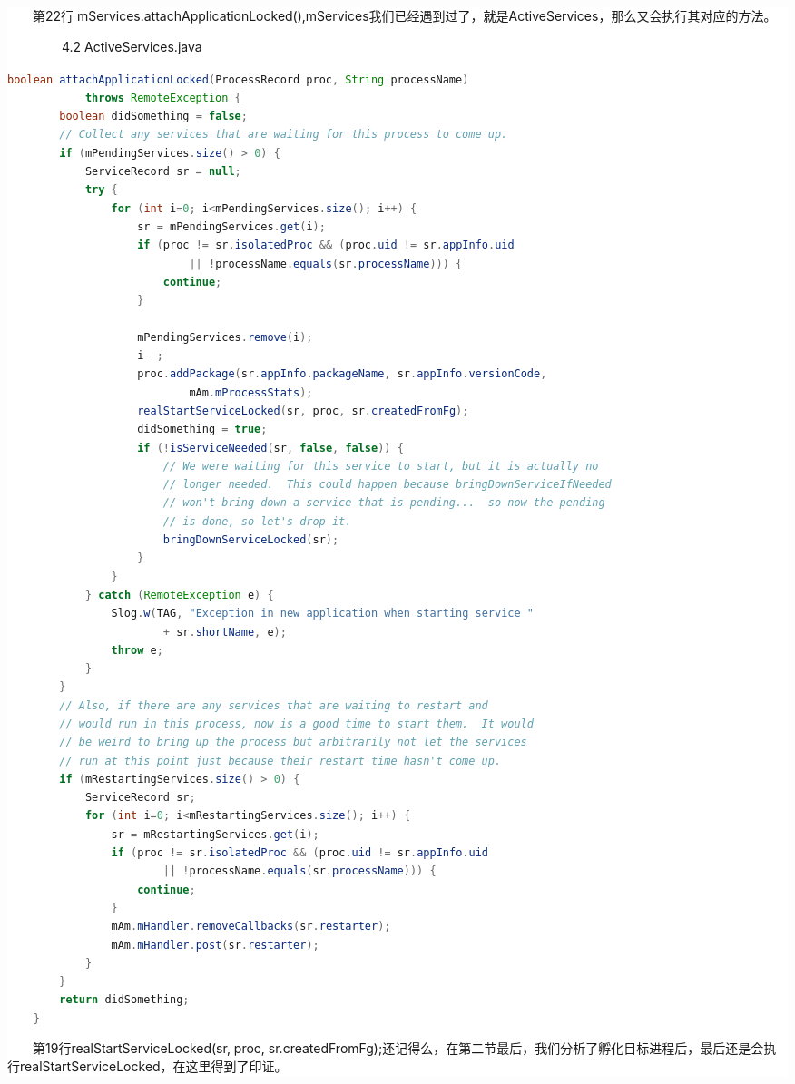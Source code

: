 　　第22行 mServices.attachApplicationLocked(),mServices我们已经遇到过了，就是ActiveServices，那么又会执行其对应的方法。

　　
　　4.2 ActiveServices.java
　　

```java
boolean attachApplicationLocked(ProcessRecord proc, String processName)
            throws RemoteException {
        boolean didSomething = false;
        // Collect any services that are waiting for this process to come up.
        if (mPendingServices.size() > 0) {
            ServiceRecord sr = null;
            try {
                for (int i=0; i<mPendingServices.size(); i++) {
                    sr = mPendingServices.get(i);
                    if (proc != sr.isolatedProc && (proc.uid != sr.appInfo.uid
                            || !processName.equals(sr.processName))) {
                        continue;
                    }

                    mPendingServices.remove(i);
                    i--;
                    proc.addPackage(sr.appInfo.packageName, sr.appInfo.versionCode,
                            mAm.mProcessStats);
                    realStartServiceLocked(sr, proc, sr.createdFromFg);
                    didSomething = true;
                    if (!isServiceNeeded(sr, false, false)) {
                        // We were waiting for this service to start, but it is actually no
                        // longer needed.  This could happen because bringDownServiceIfNeeded
                        // won't bring down a service that is pending...  so now the pending
                        // is done, so let's drop it.
                        bringDownServiceLocked(sr);
                    }
                }
            } catch (RemoteException e) {
                Slog.w(TAG, "Exception in new application when starting service "
                        + sr.shortName, e);
                throw e;
            }
        }
        // Also, if there are any services that are waiting to restart and
        // would run in this process, now is a good time to start them.  It would
        // be weird to bring up the process but arbitrarily not let the services
        // run at this point just because their restart time hasn't come up.
        if (mRestartingServices.size() > 0) {
            ServiceRecord sr;
            for (int i=0; i<mRestartingServices.size(); i++) {
                sr = mRestartingServices.get(i);
                if (proc != sr.isolatedProc && (proc.uid != sr.appInfo.uid
                        || !processName.equals(sr.processName))) {
                    continue;
                }
                mAm.mHandler.removeCallbacks(sr.restarter);
                mAm.mHandler.post(sr.restarter);
            }
        }
        return didSomething;
    }
``` 
　　第19行realStartServiceLocked(sr, proc, sr.createdFromFg);还记得么，在第二节最后，我们分析了孵化目标进程后，最后还是会执行realStartServiceLocked，在这里得到了印证。
　　